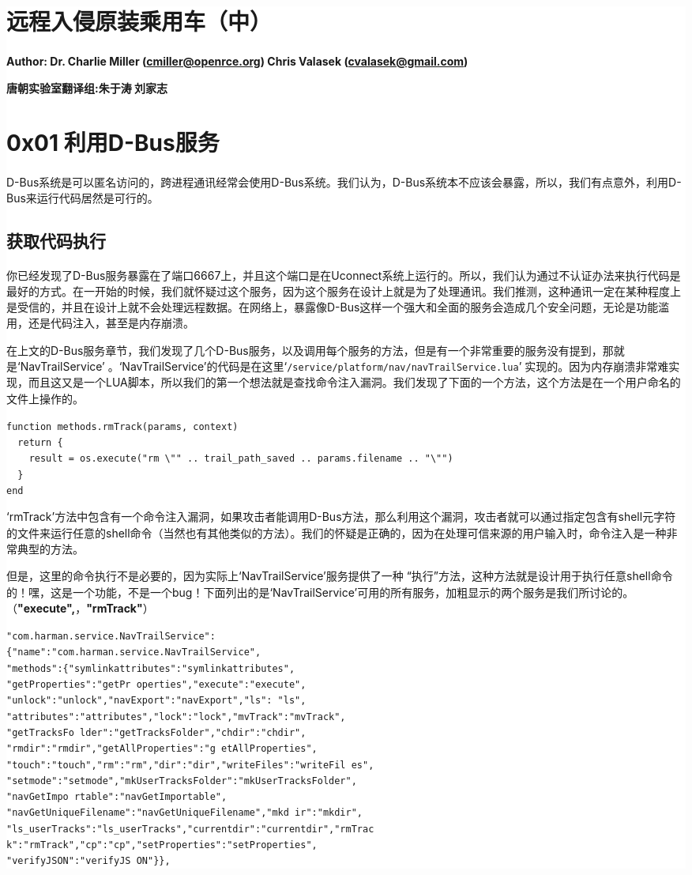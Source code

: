 # 远程入侵原装乘用车（中）

**Author: Dr. Charlie Miller (cmiller@openrce.org) Chris Valasek (cvalasek@gmail.com)**

**唐朝实验室翻译组:朱于涛 刘家志**

0x01 利用D-Bus服务
=====

D-Bus系统是可以匿名访问的，跨进程通讯经常会使用D-Bus系统。我们认为，D-Bus系统本不应该会暴露，所以，我们有点意外，利用D-Bus来运行代码居然是可行的。

获取代码执行
------

你已经发现了D-Bus服务暴露在了端口6667上，并且这个端口是在Uconnect系统上运行的。所以，我们认为通过不认证办法来执行代码是最好的方式。在一开始的时候，我们就怀疑过这个服务，因为这个服务在设计上就是为了处理通讯。我们推测，这种通讯一定在某种程度上是受信的，并且在设计上就不会处理远程数据。在网络上，暴露像D-Bus这样一个强大和全面的服务会造成几个安全问题，无论是功能滥用，还是代码注入，甚至是内存崩溃。

在上文的D-Bus服务章节，我们发现了几个D-Bus服务，以及调用每个服务的方法，但是有一个非常重要的服务没有提到，那就是‘NavTrailService’ 。‘NavTrailService’的代码是在这里‘`/service/platform/nav/navTrailService.lua`’ 实现的。因为内存崩溃非常难实现，而且这又是一个LUA脚本，所以我们的第一个想法就是查找命令注入漏洞。我们发现了下面的一个方法，这个方法是在一个用户命名的文件上操作的。

```
function methods.rmTrack(params, context)
  return {
    result = os.execute("rm \"" .. trail_path_saved .. params.filename .. "\"")
  }
end

```

‘rmTrack’方法中包含有一个命令注入漏洞，如果攻击者能调用D-Bus方法，那么利用这个漏洞，攻击者就可以通过指定包含有shell元字符的文件来运行任意的shell命令（当然也有其他类似的方法）。我们的怀疑是正确的，因为在处理可信来源的用户输入时，命令注入是一种非常典型的方法。

但是，这里的命令执行不是必要的，因为实际上‘NavTrailService’服务提供了一种 “执行”方法，这种方法就是设计用于执行任意shell命令的！嘿，这是一个功能，不是一个bug！下面列出的是‘NavTrailService’可用的所有服务，加粗显示的两个服务是我们所讨论的。（**"execute",**，**"rmTrack"**）

```
"com.harman.service.NavTrailService":  
{"name":"com.harman.service.NavTrailService",  
"methods":{"symlinkattributes":"symlinkattributes",  
"getProperties":"getPr operties","execute":"execute",
"unlock":"unlock","navExport":"navExport","ls": "ls",  
"attributes":"attributes","lock":"lock","mvTrack":"mvTrack",  
"getTracksFo lder":"getTracksFolder","chdir":"chdir",  
"rmdir":"rmdir","getAllProperties":"g etAllProperties",  
"touch":"touch","rm":"rm","dir":"dir","writeFiles":"writeFil es",  
"setmode":"setmode","mkUserTracksFolder":"mkUserTracksFolder",  
"navGetImpo rtable":"navGetImportable",  
"navGetUniqueFilename":"navGetUniqueFilename","mkd ir":"mkdir",  
"ls_userTracks":"ls_userTracks","currentdir":"currentdir","rmTrac  
k":"rmTrack","cp":"cp","setProperties":"setProperties",  
"verifyJSON":"verifyJS ON"}},

```
